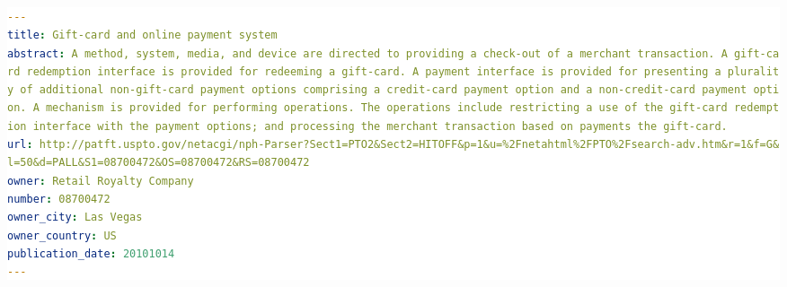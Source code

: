 ```yaml
---
title: Gift-card and online payment system
abstract: A method, system, media, and device are directed to providing a check-out of a merchant transaction. A gift-card redemption interface is provided for redeeming a gift-card. A payment interface is provided for presenting a plurality of additional non-gift-card payment options comprising a credit-card payment option and a non-credit-card payment option. A mechanism is provided for performing operations. The operations include restricting a use of the gift-card redemption interface with the payment options; and processing the merchant transaction based on payments the gift-card.
url: http://patft.uspto.gov/netacgi/nph-Parser?Sect1=PTO2&Sect2=HITOFF&p=1&u=%2Fnetahtml%2FPTO%2Fsearch-adv.htm&r=1&f=G&l=50&d=PALL&S1=08700472&OS=08700472&RS=08700472
owner: Retail Royalty Company
number: 08700472
owner_city: Las Vegas
owner_country: US
publication_date: 20101014
---
```

